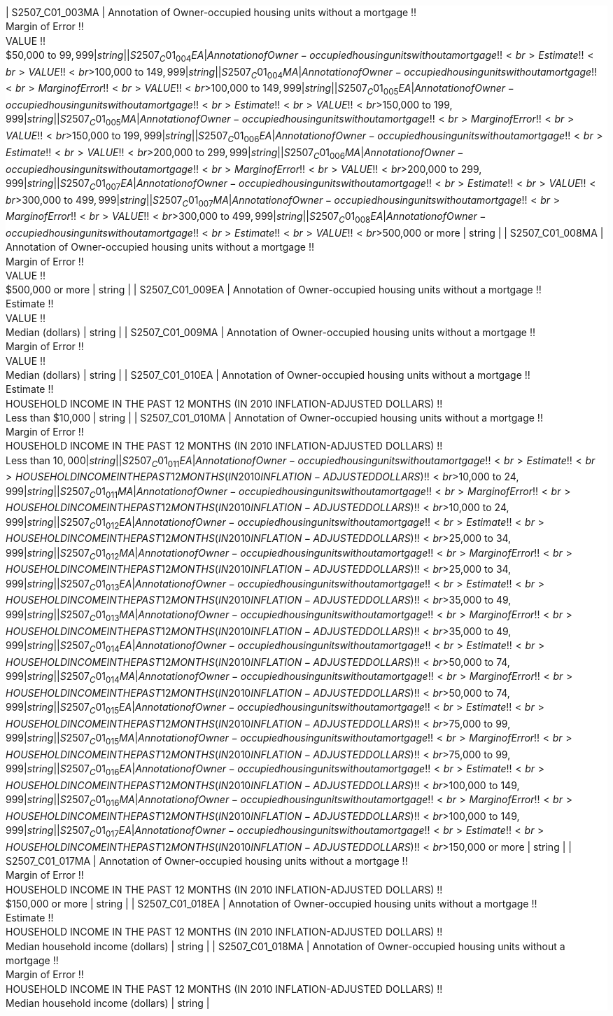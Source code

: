 | S2507_C01_003MA | Annotation of Owner-occupied housing units without a mortgage !!<br>Margin of Error !!<br>VALUE !!<br>$50,000 to $99,999 | string |
| S2507_C01_004EA | Annotation of Owner-occupied housing units without a mortgage !!<br>Estimate !!<br>VALUE !!<br>$100,000 to $149,999 | string |
| S2507_C01_004MA | Annotation of Owner-occupied housing units without a mortgage !!<br>Margin of Error !!<br>VALUE !!<br>$100,000 to $149,999 | string |
| S2507_C01_005EA | Annotation of Owner-occupied housing units without a mortgage !!<br>Estimate !!<br>VALUE !!<br>$150,000 to $199,999 | string |
| S2507_C01_005MA | Annotation of Owner-occupied housing units without a mortgage !!<br>Margin of Error !!<br>VALUE !!<br>$150,000 to $199,999 | string |
| S2507_C01_006EA | Annotation of Owner-occupied housing units without a mortgage !!<br>Estimate !!<br>VALUE !!<br>$200,000 to $299,999 | string |
| S2507_C01_006MA | Annotation of Owner-occupied housing units without a mortgage !!<br>Margin of Error !!<br>VALUE !!<br>$200,000 to $299,999 | string |
| S2507_C01_007EA | Annotation of Owner-occupied housing units without a mortgage !!<br>Estimate !!<br>VALUE !!<br>$300,000 to $499,999 | string |
| S2507_C01_007MA | Annotation of Owner-occupied housing units without a mortgage !!<br>Margin of Error !!<br>VALUE !!<br>$300,000 to $499,999 | string |
| S2507_C01_008EA | Annotation of Owner-occupied housing units without a mortgage !!<br>Estimate !!<br>VALUE !!<br>$500,000 or more | string |
| S2507_C01_008MA | Annotation of Owner-occupied housing units without a mortgage !!<br>Margin of Error !!<br>VALUE !!<br>$500,000 or more | string |
| S2507_C01_009EA | Annotation of Owner-occupied housing units without a mortgage !!<br>Estimate !!<br>VALUE !!<br>Median (dollars) | string |
| S2507_C01_009MA | Annotation of Owner-occupied housing units without a mortgage !!<br>Margin of Error !!<br>VALUE !!<br>Median (dollars) | string |
| S2507_C01_010EA | Annotation of Owner-occupied housing units without a mortgage !!<br>Estimate !!<br>HOUSEHOLD INCOME IN THE PAST 12 MONTHS (IN 2010 INFLATION-ADJUSTED DOLLARS) !!<br>Less than $10,000 | string |
| S2507_C01_010MA | Annotation of Owner-occupied housing units without a mortgage !!<br>Margin of Error !!<br>HOUSEHOLD INCOME IN THE PAST 12 MONTHS (IN 2010 INFLATION-ADJUSTED DOLLARS) !!<br>Less than $10,000 | string |
| S2507_C01_011EA | Annotation of Owner-occupied housing units without a mortgage !!<br>Estimate !!<br>HOUSEHOLD INCOME IN THE PAST 12 MONTHS (IN 2010 INFLATION-ADJUSTED DOLLARS) !!<br>$10,000 to $24,999 | string |
| S2507_C01_011MA | Annotation of Owner-occupied housing units without a mortgage !!<br>Margin of Error !!<br>HOUSEHOLD INCOME IN THE PAST 12 MONTHS (IN 2010 INFLATION-ADJUSTED DOLLARS) !!<br>$10,000 to $24,999 | string |
| S2507_C01_012EA | Annotation of Owner-occupied housing units without a mortgage !!<br>Estimate !!<br>HOUSEHOLD INCOME IN THE PAST 12 MONTHS (IN 2010 INFLATION-ADJUSTED DOLLARS) !!<br>$25,000 to $34,999 | string |
| S2507_C01_012MA | Annotation of Owner-occupied housing units without a mortgage !!<br>Margin of Error !!<br>HOUSEHOLD INCOME IN THE PAST 12 MONTHS (IN 2010 INFLATION-ADJUSTED DOLLARS) !!<br>$25,000 to $34,999 | string |
| S2507_C01_013EA | Annotation of Owner-occupied housing units without a mortgage !!<br>Estimate !!<br>HOUSEHOLD INCOME IN THE PAST 12 MONTHS (IN 2010 INFLATION-ADJUSTED DOLLARS) !!<br>$35,000 to $49,999 | string |
| S2507_C01_013MA | Annotation of Owner-occupied housing units without a mortgage !!<br>Margin of Error !!<br>HOUSEHOLD INCOME IN THE PAST 12 MONTHS (IN 2010 INFLATION-ADJUSTED DOLLARS) !!<br>$35,000 to $49,999 | string |
| S2507_C01_014EA | Annotation of Owner-occupied housing units without a mortgage !!<br>Estimate !!<br>HOUSEHOLD INCOME IN THE PAST 12 MONTHS (IN 2010 INFLATION-ADJUSTED DOLLARS) !!<br>$50,000 to $74,999 | string |
| S2507_C01_014MA | Annotation of Owner-occupied housing units without a mortgage !!<br>Margin of Error !!<br>HOUSEHOLD INCOME IN THE PAST 12 MONTHS (IN 2010 INFLATION-ADJUSTED DOLLARS) !!<br>$50,000 to $74,999 | string |
| S2507_C01_015EA | Annotation of Owner-occupied housing units without a mortgage !!<br>Estimate !!<br>HOUSEHOLD INCOME IN THE PAST 12 MONTHS (IN 2010 INFLATION-ADJUSTED DOLLARS) !!<br>$75,000 to $99,999 | string |
| S2507_C01_015MA | Annotation of Owner-occupied housing units without a mortgage !!<br>Margin of Error !!<br>HOUSEHOLD INCOME IN THE PAST 12 MONTHS (IN 2010 INFLATION-ADJUSTED DOLLARS) !!<br>$75,000 to $99,999 | string |
| S2507_C01_016EA | Annotation of Owner-occupied housing units without a mortgage !!<br>Estimate !!<br>HOUSEHOLD INCOME IN THE PAST 12 MONTHS (IN 2010 INFLATION-ADJUSTED DOLLARS) !!<br>$100,000 to $149,999 | string |
| S2507_C01_016MA | Annotation of Owner-occupied housing units without a mortgage !!<br>Margin of Error !!<br>HOUSEHOLD INCOME IN THE PAST 12 MONTHS (IN 2010 INFLATION-ADJUSTED DOLLARS) !!<br>$100,000 to $149,999 | string |
| S2507_C01_017EA | Annotation of Owner-occupied housing units without a mortgage !!<br>Estimate !!<br>HOUSEHOLD INCOME IN THE PAST 12 MONTHS (IN 2010 INFLATION-ADJUSTED DOLLARS) !!<br>$150,000 or more | string |
| S2507_C01_017MA | Annotation of Owner-occupied housing units without a mortgage !!<br>Margin of Error !!<br>HOUSEHOLD INCOME IN THE PAST 12 MONTHS (IN 2010 INFLATION-ADJUSTED DOLLARS) !!<br>$150,000 or more | string |
| S2507_C01_018EA | Annotation of Owner-occupied housing units without a mortgage !!<br>Estimate !!<br>HOUSEHOLD INCOME IN THE PAST 12 MONTHS (IN 2010 INFLATION-ADJUSTED DOLLARS) !!<br>Median household income (dollars) | string |
| S2507_C01_018MA | Annotation of Owner-occupied housing units without a mortgage !!<br>Margin of Error !!<br>HOUSEHOLD INCOME IN THE PAST 12 MONTHS (IN 2010 INFLATION-ADJUSTED DOLLARS) !!<br>Median household income (dollars) | string |